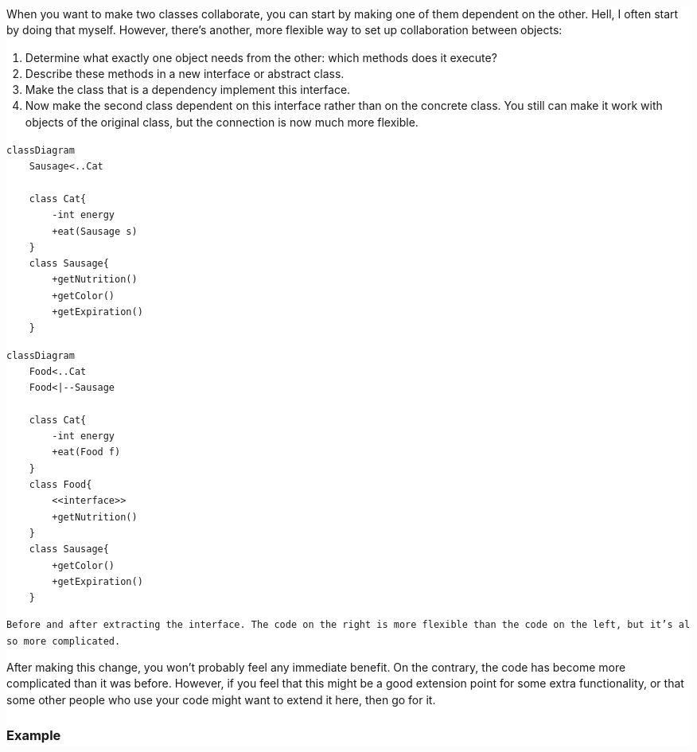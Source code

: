 When you want to make two classes collaborate, you can start by making one of them dependent on the other. Hell, I often start by doing that myself. However, there’s another, more flexible way to set up collaboration between objects:

1. Determine what exactly one object needs from the other: which methods does it execute?
2. Describe these methods in a new interface or abstract class.
3. Make the class that is a dependency implement this interface.
4. Now make the second class dependent on this interface rather than on the concrete class. You still can make it work with objects of the original class, but the connection is now much more flexible.

```mermaid
classDiagram
    Sausage<..Cat
    
    class Cat{
        -int energy
        +eat(Sausage s)
    }
    class Sausage{
        +getNutrition()
        +getColor()
        +getExpiration()
    }
```
```mermaid
classDiagram
    Food<..Cat
    Food<|--Sausage
    
    class Cat{
        -int energy
        +eat(Food f)
    }
    class Food{
        <<interface>>
        +getNutrition()
    }
    class Sausage{
        +getColor()
        +getExpiration()
    }
```
`Before and after extracting the interface. The code on the right is more flexible than the code on the left, but it’s also more complicated.`

After making this change, you won’t probably feel any immediate benefit. On the contrary, the code has become more complicated than it was before. However, if you feel that this might be a good extension point for some extra functionality, or that some other people who use your code might want to extend it here, then go for it.

### Example
